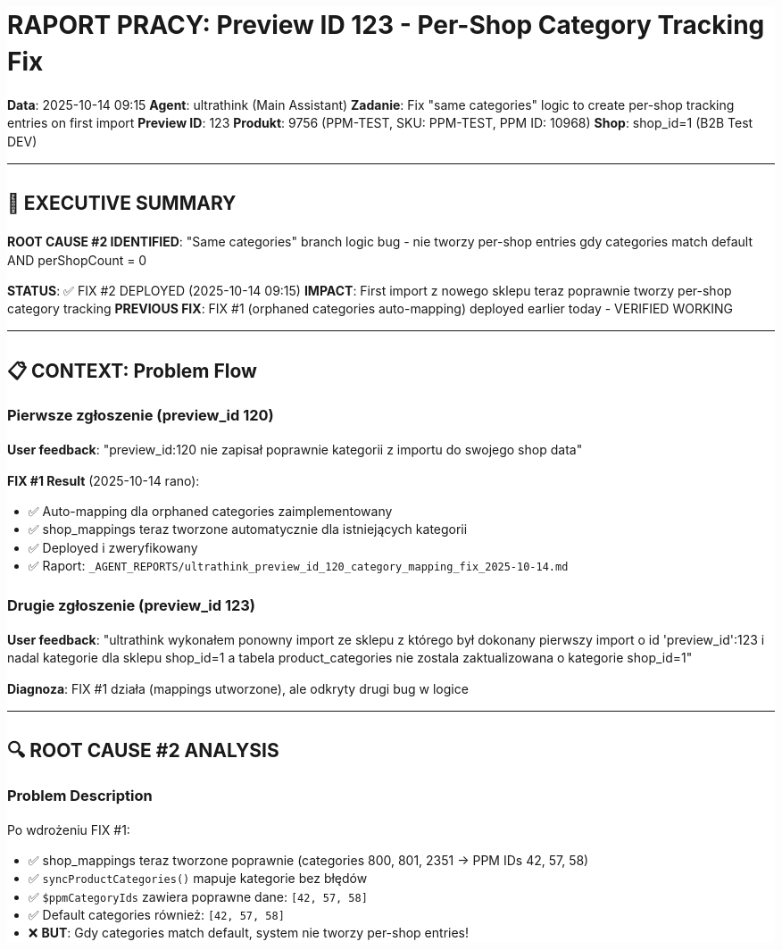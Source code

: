 # RAPORT PRACY: Preview ID 123 - Per-Shop Category Tracking Fix

**Data**: 2025-10-14 09:15
**Agent**: ultrathink (Main Assistant)
**Zadanie**: Fix "same categories" logic to create per-shop tracking entries on first import
**Preview ID**: 123
**Produkt**: 9756 (PPM-TEST, SKU: PPM-TEST, PPM ID: 10968)
**Shop**: shop_id=1 (B2B Test DEV)

---

## 🎯 EXECUTIVE SUMMARY

**ROOT CAUSE #2 IDENTIFIED**: "Same categories" branch logic bug - nie tworzy per-shop entries gdy categories match default AND perShopCount = 0

**STATUS**: ✅ FIX #2 DEPLOYED (2025-10-14 09:15)
**IMPACT**: First import z nowego sklepu teraz poprawnie tworzy per-shop category tracking
**PREVIOUS FIX**: FIX #1 (orphaned categories auto-mapping) deployed earlier today - VERIFIED WORKING

---

## 📋 CONTEXT: Problem Flow

### Pierwsze zgłoszenie (preview_id 120)
**User feedback**: "preview_id:120 nie zapisał poprawnie kategorii z importu do swojego shop data"

**FIX #1 Result** (2025-10-14 rano):
- ✅ Auto-mapping dla orphaned categories zaimplementowany
- ✅ shop_mappings teraz tworzone automatycznie dla istniejących kategorii
- ✅ Deployed i zweryfikowany
- ✅ Raport: `_AGENT_REPORTS/ultrathink_preview_id_120_category_mapping_fix_2025-10-14.md`

### Drugie zgłoszenie (preview_id 123)
**User feedback**: "ultrathink wykonałem ponowny import ze sklepu z którego był dokonany pierwszy import o id 'preview_id':123 i nadal kategorie dla sklepu shop_id=1 a tabela product_categories nie zostala zaktualizowana o kategorie shop_id=1"

**Diagnoza**: FIX #1 działa (mappings utworzone), ale odkryty drugi bug w logice

---

## 🔍 ROOT CAUSE #2 ANALYSIS

### Problem Description

Po wdrożeniu FIX #1:
- ✅ shop_mappings teraz tworzone poprawnie (categories 800, 801, 2351 → PPM IDs 42, 57, 58)
- ✅ `syncProductCategories()` mapuje kategorie bez błędów
- ✅ `$ppmCategoryIds` zawiera poprawne dane: `[42, 57, 58]`
- ✅ Default categories również: `[42, 57, 58]`
- ❌ **BUT**: Gdy categories match default, system nie tworzy per-shop entries!
